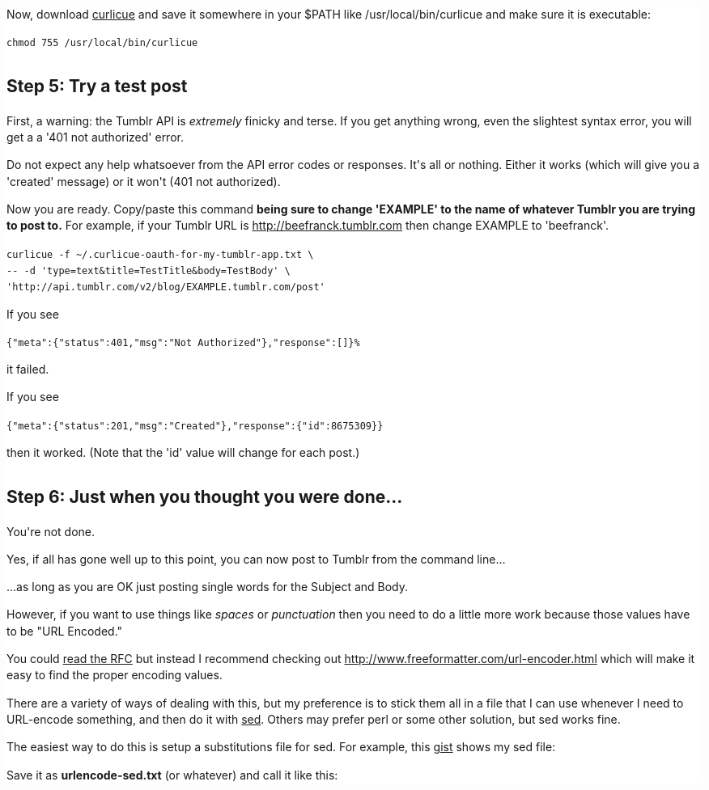 Now, download [curlicue](https://github.com/decklin/curlicue/blob/master/curlicue) and save it somewhere in your $PATH like /usr/local/bin/curlicue and make sure it is executable:

	chmod 755 /usr/local/bin/curlicue
	
## Step 5: Try a test post

First, a warning: the Tumblr API is *extremely* finicky and terse. If you get anything wrong, even the slightest syntax error, you will get a a '401 not authorized' error.

Do not expect any help whatsoever from the API error codes or responses. It's all or nothing. Either it works (which will give you a 'created' message) or it won't (401 not authorized).

Now you are ready. Copy/paste this command **being sure to change 'EXAMPLE' to the name of whatever Tumblr you are trying to post to.** For example, if your Tumblr URL is <http://beefranck.tumblr.com> then change EXAMPLE to 'beefranck'.

	curlicue -f ~/.curlicue-oauth-for-my-tumblr-app.txt \
	-- -d 'type=text&title=TestTitle&body=TestBody' \
	'http://api.tumblr.com/v2/blog/EXAMPLE.tumblr.com/post'

If you see

	{"meta":{"status":401,"msg":"Not Authorized"},"response":[]}%

it failed.

If you see 

	{"meta":{"status":201,"msg":"Created"},"response":{"id":8675309}}

then it worked. (Note that the 'id' value will change for each post.)

## Step 6: Just when you thought you were done…

You're not done.

Yes, if all has gone well up to this point, you can now post to Tumblr from the command line…

…as long as you are OK just posting single words for the Subject and Body.

However, if you want to use things like *spaces* or *punctuation* then you need to do a little more work because those values have to be "URL Encoded."

You could [read the RFC](http://www.ietf.org/rfc/rfc1738.txt) but instead I recommend checking out <http://www.freeformatter.com/url-encoder.html> which will make it easy to find the proper encoding values.

There are a variety of ways of dealing with this, but my preference is to stick them all in a file that I can use whenever I need to URL-encode something, and then do it with [sed](http://www.grymoire.com/Unix/Sed.html). Others may prefer perl or some other solution, but sed works fine.

The easiest way to do this is setup a substitutions file for sed. For example, this [gist](https://gist.github.com/3696160) shows my sed file:

<script src="https://gist.github.com/3696160.js?file=urlencode-sed.txt"></script>

Save it as **urlencode-sed.txt** (or whatever) and call it like this:

